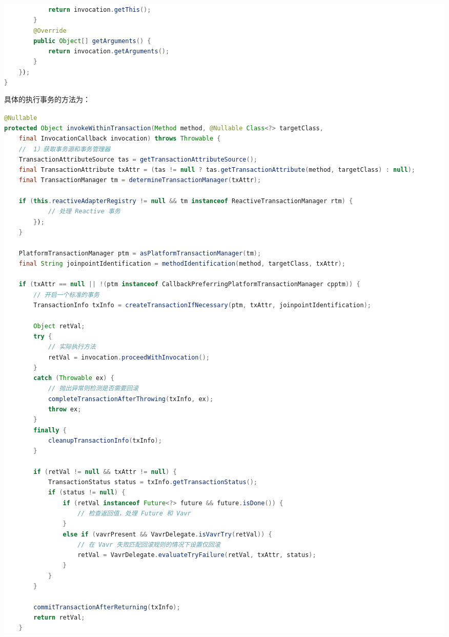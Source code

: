 ```java
			return invocation.getThis();
		}
		@Override
		public Object[] getArguments() {
			return invocation.getArguments();
		}
	});
}
```

具体的执行事务的方法为：
```java
@Nullable
protected Object invokeWithinTransaction(Method method, @Nullable Class<?> targetClass,
	final InvocationCallback invocation) throws Throwable {
	//  1）获取事务源和事务管理器
	TransactionAttributeSource tas = getTransactionAttributeSource();
	final TransactionAttribute txAttr = (tas != null ? tas.getTransactionAttribute(method, targetClass) : null);
	final TransactionManager tm = determineTransactionManager(txAttr);
	
	if (this.reactiveAdapterRegistry != null && tm instanceof ReactiveTransactionManager rtm) {
			// 处理 Reactive 事务
		});
	}
	
	PlatformTransactionManager ptm = asPlatformTransactionManager(tm);
	final String joinpointIdentification = methodIdentification(method, targetClass, txAttr);
	
	if (txAttr == null || !(ptm instanceof CallbackPreferringPlatformTransactionManager cpptm)) {
		// 开启一个标准的事务
		TransactionInfo txInfo = createTransactionIfNecessary(ptm, txAttr, joinpointIdentification);
	
		Object retVal;
		try {
			// 实际执行方法
			retVal = invocation.proceedWithInvocation();
		}
		catch (Throwable ex) {
			// 抛出异常则检测是否需要回滚
			completeTransactionAfterThrowing(txInfo, ex);
			throw ex;
		}
		finally {
			cleanupTransactionInfo(txInfo);
		}
	
		if (retVal != null && txAttr != null) {
			TransactionStatus status = txInfo.getTransactionStatus();
			if (status != null) {
				if (retVal instanceof Future<?> future && future.isDone()) {
					// 检查返回值，处理 Future 和 Vavr
				}
				else if (vavrPresent && VavrDelegate.isVavrTry(retVal)) {
					// 在 Vavr 失败匹配回滚规则的情况下设置仅回滚
					retVal = VavrDelegate.evaluateTryFailure(retVal, txAttr, status);
				}
			}
		}
	
		commitTransactionAfterReturning(txInfo);
		return retVal;
	}
```